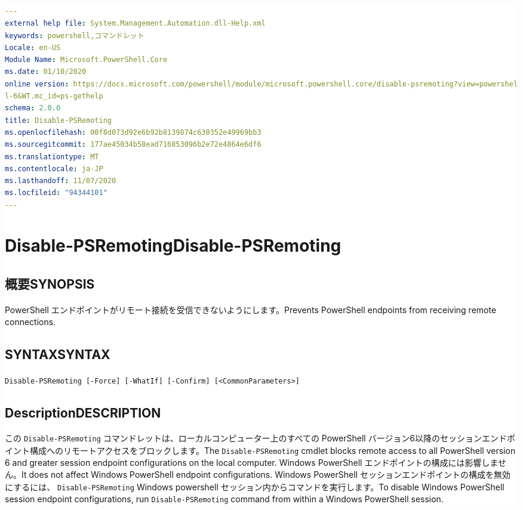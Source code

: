 ```yaml
---
external help file: System.Management.Automation.dll-Help.xml
keywords: powershell,コマンドレット
Locale: en-US
Module Name: Microsoft.PowerShell.Core
ms.date: 01/10/2020
online version: https://docs.microsoft.com/powershell/module/microsoft.powershell.core/disable-psremoting?view=powershell-6&WT.mc_id=ps-gethelp
schema: 2.0.0
title: Disable-PSRemoting
ms.openlocfilehash: 00f8d073d92e6b92b8139874c630352e49969bb3
ms.sourcegitcommit: 177ae45034b58ead716853096b2e72e4864e6df6
ms.translationtype: MT
ms.contentlocale: ja-JP
ms.lasthandoff: 11/07/2020
ms.locfileid: "94344101"
---
```

# <span data-ttu-id="265e1-103">Disable-PSRemoting</span><span class="sxs-lookup"><span data-stu-id="265e1-103">Disable-PSRemoting</span></span>

## <span data-ttu-id="265e1-104">概要</span><span class="sxs-lookup"><span data-stu-id="265e1-104">SYNOPSIS</span></span>
<span data-ttu-id="265e1-105">PowerShell エンドポイントがリモート接続を受信できないようにします。</span><span class="sxs-lookup"><span data-stu-id="265e1-105">Prevents PowerShell endpoints from receiving remote connections.</span></span>

## <span data-ttu-id="265e1-106">SYNTAX</span><span class="sxs-lookup"><span data-stu-id="265e1-106">SYNTAX</span></span>

```
Disable-PSRemoting [-Force] [-WhatIf] [-Confirm] [<CommonParameters>]
```

## <span data-ttu-id="265e1-107">Description</span><span class="sxs-lookup"><span data-stu-id="265e1-107">DESCRIPTION</span></span>

<span data-ttu-id="265e1-108">この `Disable-PSRemoting` コマンドレットは、ローカルコンピューター上のすべての PowerShell バージョン6以降のセッションエンドポイント構成へのリモートアクセスをブロックします。</span><span class="sxs-lookup"><span data-stu-id="265e1-108">The `Disable-PSRemoting` cmdlet blocks remote access to all PowerShell version 6 and greater session endpoint configurations on the local computer.</span></span> <span data-ttu-id="265e1-109">Windows PowerShell エンドポイントの構成には影響しません。</span><span class="sxs-lookup"><span data-stu-id="265e1-109">It does not affect Windows PowerShell endpoint configurations.</span></span> <span data-ttu-id="265e1-110">Windows PowerShell セッションエンドポイントの構成を無効にするには、 `Disable-PSRemoting` Windows powershell セッション内からコマンドを実行します。</span><span class="sxs-lookup"><span data-stu-id="265e1-110">To disable Windows PowerShell session endpoint configurations, run `Disable-PSRemoting` command from within a Windows PowerShell session.</span></span>
